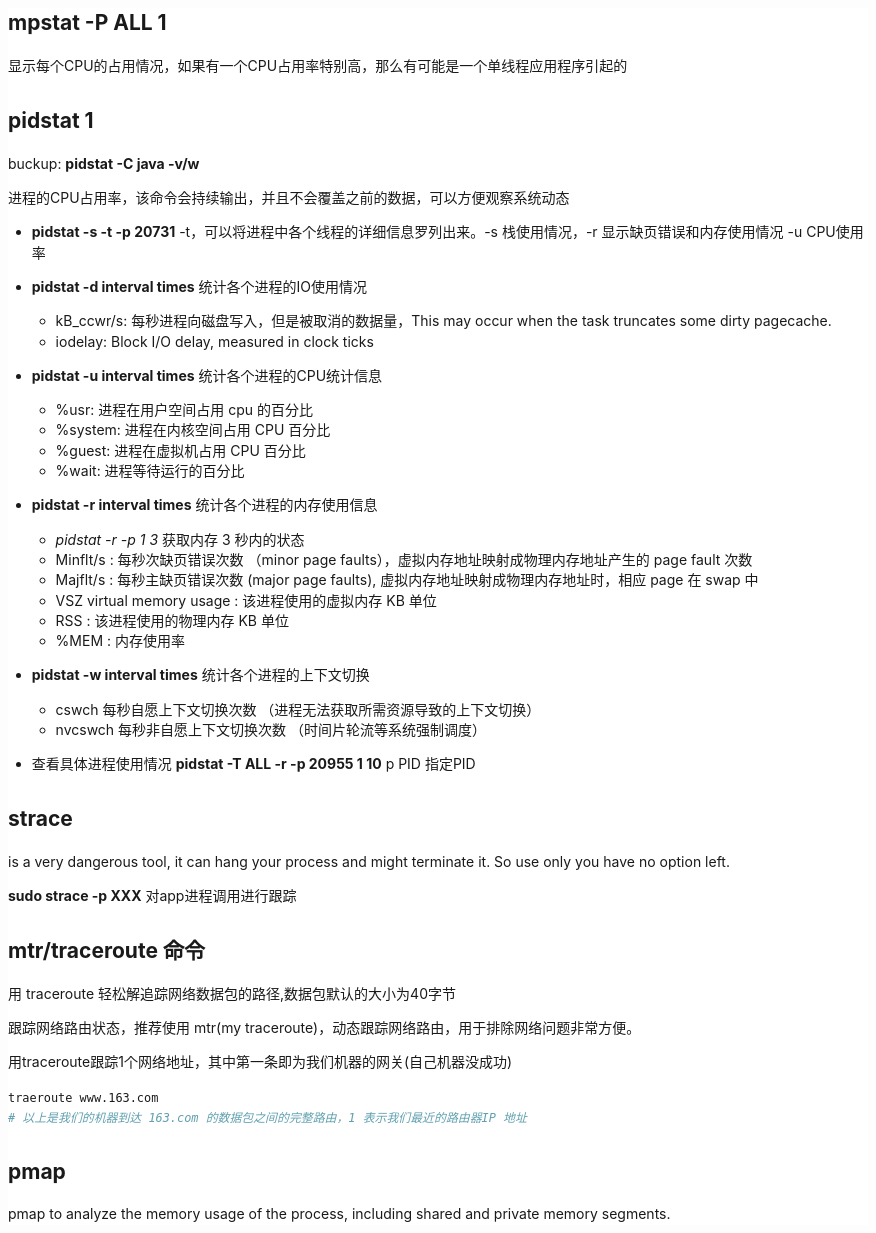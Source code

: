 
## mpstat -P ALL 1

显示每个CPU的占用情况，如果有一个CPU占用率特别高，那么有可能是一个单线程应用程序引起的

## pidstat 1

buckup: **pidstat -C java -v/w**

进程的CPU占用率，该命令会持续输出，并且不会覆盖之前的数据，可以方便观察系统动态

- **pidstat -s -t -p 20731** -t，可以将进程中各个线程的详细信息罗列出来。-s 栈使用情况，-r 显示缺页错误和内存使用情况 -u CPU使用率

- **pidstat -d interval times** 统计各个进程的IO使用情况
  - kB_ccwr/s: 每秒进程向磁盘写入，但是被取消的数据量，This may occur when the task truncates some dirty pagecache.
  - iodelay: Block I/O delay, measured in clock ticks

- **pidstat -u interval times** 统计各个进程的CPU统计信息
  - %usr: 进程在用户空间占用 cpu 的百分比
  - %system: 进程在内核空间占用 CPU 百分比
  - %guest: 进程在虚拟机占用 CPU 百分比
  - %wait: 进程等待运行的百分比
- **pidstat -r interval times** 统计各个进程的内存使用信息
  - *pidstat -r -p 1 3* 获取内存 3 秒内的状态
  - Minflt/s : 每秒次缺页错误次数 （minor page faults），虚拟内存地址映射成物理内存地址产生的 page fault 次数
  - Majflt/s : 每秒主缺页错误次数 (major page faults), 虚拟内存地址映射成物理内存地址时，相应 page 在 swap 中
  - VSZ virtual memory usage : 该进程使用的虚拟内存 KB 单位
  - RSS : 该进程使用的物理内存 KB 单位
  - %MEM : 内存使用率
- **pidstat -w interval times** 统计各个进程的上下文切换
  - cswch 每秒自愿上下文切换次数 （进程无法获取所需资源导致的上下文切换）
  - nvcswch 每秒非自愿上下文切换次数 （时间片轮流等系统强制调度）

- 查看具体进程使用情况 **pidstat -T ALL -r -p 20955 1 10** p PID 指定PID

## strace

is a very dangerous tool, it can hang your process and might terminate it. So use only you have no option left.

**sudo strace -p XXX** 对app进程调用进行跟踪

## mtr/traceroute 命令

用 traceroute 轻松解追踪网络数据包的路径,数据包默认的大小为40字节

跟踪网络路由状态，推荐使用 mtr(my traceroute)，动态跟踪网络路由，用于排除网络问题非常方便。

用traceroute跟踪1个网络地址，其中第一条即为我们机器的网关(自己机器没成功)
```sh
traeroute www.163.com
# 以上是我们的机器到达 163.com 的数据包之间的完整路由，1 表示我们最近的路由器IP 地址
```
## pmap
pmap <PID> to analyze the memory usage of the process, including shared and private memory segments.